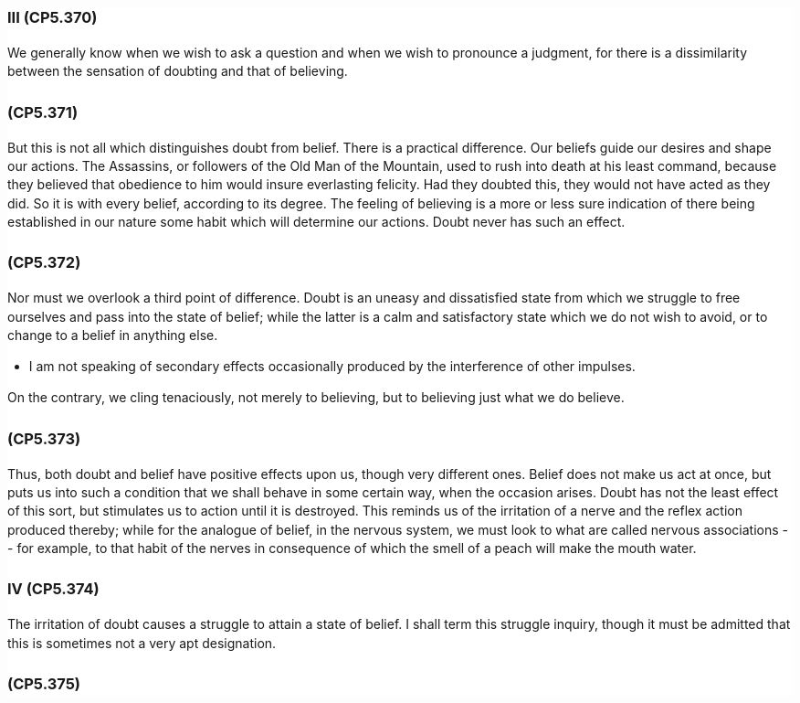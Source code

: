 ### III (CP5.370)

We generally know when we wish to ask a question and when we wish to
pronounce a judgment, for there is a dissimilarity between the
sensation of doubting and that of believing.

### (CP5.371)

But this is not all which distinguishes doubt from belief. There is a
practical difference. Our beliefs guide our desires and shape our
actions. The Assassins, or followers of the Old Man of the Mountain,
used to rush into death at his least command, because they believed
that obedience to him would insure everlasting felicity. Had they
doubted this, they would not have acted as they did. So it is with
every belief, according to its degree. The feeling of believing is a
more or less sure indication of there being established in our nature
some habit which will determine our actions. Doubt never has such an
effect.

### (CP5.372)

Nor must we overlook a third point of difference. Doubt is an uneasy
and dissatisfied state from which we struggle to free ourselves and
pass into the state of belief; while the latter is a calm and
satisfactory state which we do not wish to avoid, or to change to a
belief in anything else.

- I am not speaking of secondary effects occasionally produced by the
  interference of other impulses.

On the contrary, we cling tenaciously, not merely to believing, but to
believing just what we do believe.

### (CP5.373)

Thus, both doubt and belief have positive effects upon us, though very
different ones. Belief does not make us act at once, but puts us into
such a condition that we shall behave in some certain way, when the
occasion arises. Doubt has not the least effect of this sort, but
stimulates us to action until it is destroyed. This reminds us of the
irritation of a nerve and the reflex action produced thereby; while
for the analogue of belief, in the nervous system, we must look to
what are called nervous associations -- for example, to that habit of
the nerves in consequence of which the smell of a peach will make the
mouth water.

### IV (CP5.374)

The irritation of doubt causes a struggle to attain a state of
belief. I shall term this struggle inquiry, though it must be admitted
that this is sometimes not a very apt designation.

### (CP5.375)

